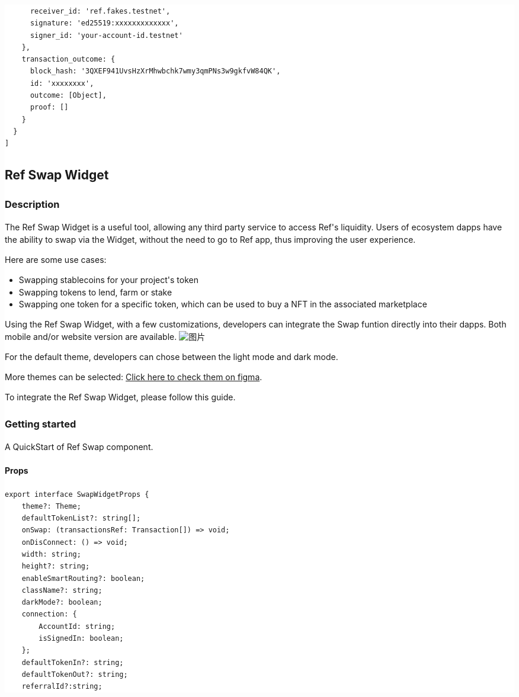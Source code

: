 ```plain
      receiver_id: 'ref.fakes.testnet',
      signature: 'ed25519:xxxxxxxxxxxxx',
      signer_id: 'your-account-id.testnet'
    },
    transaction_outcome: {
      block_hash: '3QXEF941UvsHzXrMhwbchk7wmy3qmPNs3w9gkfvW84QK',
      id: 'xxxxxxxx',
      outcome: [Object],
      proof: []
    }
  }
]
```



## Ref Swap Widget

### Description

The Ref Swap Widget is a useful tool, allowing any third party service to access Ref's liquidity. Users of ecosystem dapps have the ability to swap via the Widget, without the need to go to Ref app, thus improving the user experience.

Here are some use cases:

- Swapping stablecoins for your project's token
- Swapping tokens to lend, farm or stake
- Swapping one token for a specific token, which can be used to buy a NFT in the associated marketplace

Using the Ref Swap Widget, with a few customizations, developers can integrate the Swap funtion directly into their dapps. Both mobile and/or website version are available.
![图片](https://user-images.githubusercontent.com/50706666/199178215-f2b184dc-f683-4740-af9f-fd67efd41503.png)

For the default theme, developers can chose between the light mode and dark mode.

More themes can be selected: [Click here to check them on figma](https://www.figma.com/file/v069nTXfE8pXDJQcDcC5wl/Swap-Widget?node-id=0%3A1).

To integrate the Ref Swap Widget, please follow this guide.

### Getting started

A QuickStart of Ref Swap component.

#### Props

```plain
export interface SwapWidgetProps {
    theme?: Theme;
    defaultTokenList?: string[];
    onSwap: (transactionsRef: Transaction[]) => void;
    onDisConnect: () => void;
    width: string;
    height?: string;
    enableSmartRouting?: boolean;
    className?: string;
    darkMode?: boolean;
    connection: {
        AccountId: string;
        isSignedIn: boolean;
    };
    defaultTokenIn?: string;
    defaultTokenOut?: string;
    referralId?:string;
```
